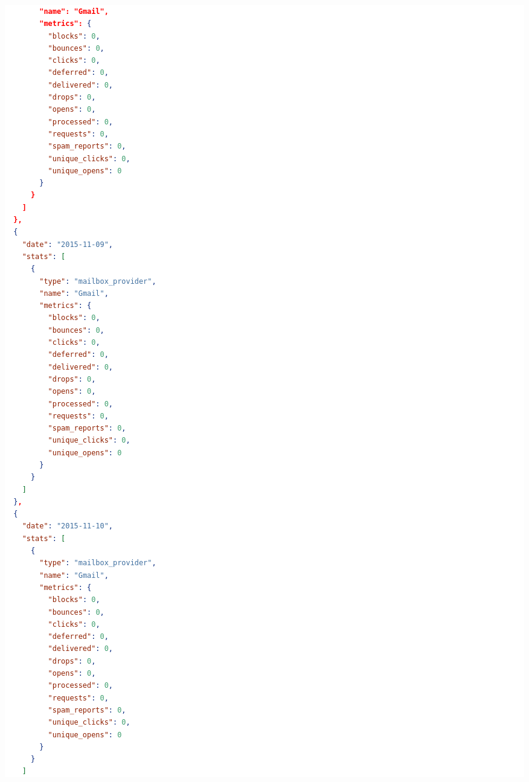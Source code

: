 ```json
        "name": "Gmail",
        "metrics": {
          "blocks": 0,
          "bounces": 0,
          "clicks": 0,
          "deferred": 0,
          "delivered": 0,
          "drops": 0,
          "opens": 0,
          "processed": 0,
          "requests": 0,
          "spam_reports": 0,
          "unique_clicks": 0,
          "unique_opens": 0
        }
      }
    ]
  },
  {
    "date": "2015-11-09",
    "stats": [
      {
        "type": "mailbox_provider",
        "name": "Gmail",
        "metrics": {
          "blocks": 0,
          "bounces": 0,
          "clicks": 0,
          "deferred": 0,
          "delivered": 0,
          "drops": 0,
          "opens": 0,
          "processed": 0,
          "requests": 0,
          "spam_reports": 0,
          "unique_clicks": 0,
          "unique_opens": 0
        }
      }
    ]
  },
  {
    "date": "2015-11-10",
    "stats": [
      {
        "type": "mailbox_provider",
        "name": "Gmail",
        "metrics": {
          "blocks": 0,
          "bounces": 0,
          "clicks": 0,
          "deferred": 0,
          "delivered": 0,
          "drops": 0,
          "opens": 0,
          "processed": 0,
          "requests": 0,
          "spam_reports": 0,
          "unique_clicks": 0,
          "unique_opens": 0
        }
      }
    ]
```